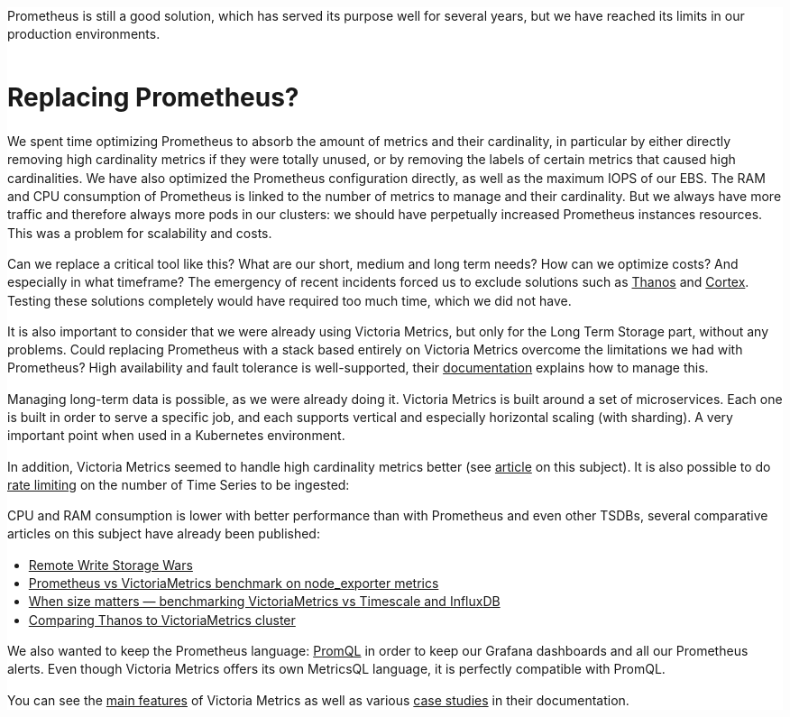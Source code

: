Prometheus is still a good solution, which has served its purpose well for several years, but we have reached its limits in our production environments.

# Replacing Prometheus?

We spent time optimizing Prometheus to absorb the amount of metrics and their cardinality, in particular by either directly removing high cardinality metrics if they were totally unused, or by removing the labels of certain metrics that caused high cardinalities.
We have also optimized the Prometheus configuration directly, as well as the maximum IOPS of our EBS. The RAM and CPU consumption of Prometheus is linked to the number of metrics to manage and their cardinality. But we always have more traffic and therefore always more pods in our clusters: we should have perpetually increased Prometheus instances resources. This was a problem for scalability and costs.

Can we replace a critical tool like this? What are our short, medium and long term needs? How can we optimize costs? And especially in what timeframe?
The emergency of recent incidents forced us to exclude solutions such as [Thanos](https://thanos.io/) and [Cortex](https://cortexmetrics.io/). Testing these solutions completely would have required too much time, which we did not have.


It is also important to consider that we were already using Victoria Metrics, but only for the Long Term Storage part, without any problems.
Could replacing Prometheus with a stack based entirely on Victoria Metrics overcome the limitations we had with Prometheus?
High availability and fault tolerance is well-supported, their [documentation](https://docs.victoriametrics.com/guides/k8s-ha-monitoring-via-vm-cluster.html) explains how to manage this.

Managing long-term data is possible, as we were already doing it.
Victoria Metrics is built around a set of microservices. Each one is built in order to serve a specific job, and each supports vertical and especially horizontal scaling (with sharding). A very important point when used in a Kubernetes environment.

In addition, Victoria Metrics seemed to handle high cardinality metrics better (see [article](https://valyala.medium.com/high-cardinality-tsdb-benchmarks-victoriametrics-vs-timescaledb-vs-influxdb-13e6ee64dd6b) on this subject). It is also possible to do [rate limiting](https://docs.victoriametrics.com/vmagent.html#cardinality-limiter) on the number of Time Series to be ingested: 

CPU and RAM consumption is lower with better performance than with Prometheus and even other TSDBs, several comparative articles on this subject have already been published:
 - [Remote Write Storage Wars](https://promcon.io/2019-munich/talks/remote-write-storage-wars/)
 - [Prometheus vs VictoriaMetrics benchmark on node_exporter metrics](https://valyala.medium.com/prometheus-vs-victoriametrics-benchmark-on-node-exporter-metrics-4ca29c75590f)
 - [When size matters — benchmarking VictoriaMetrics vs Timescale and InfluxDB](https://valyala.medium.com/when-size-matters-benchmarking-victoriametrics-vs-timescale-and-influxdb-6035811952d4)
 - [Comparing Thanos to VictoriaMetrics cluster](https://medium.com/faun/comparing-thanos-to-victoriametrics-cluster-b193bea1683)

We also wanted to keep the Prometheus language: [PromQL](https://prometheus.io/docs/prometheus/latest/querying/basics/) in order to keep our Grafana dashboards and all our Prometheus alerts. Even though Victoria Metrics offers its own MetricsQL language, it is perfectly compatible with PromQL.

You can see the [main features](https://docs.victoriametrics.com/#prominent-features) of Victoria Metrics as well as various [case studies](https://docs.victoriametrics.com/#case-studies-and-talks) in their documentation.
